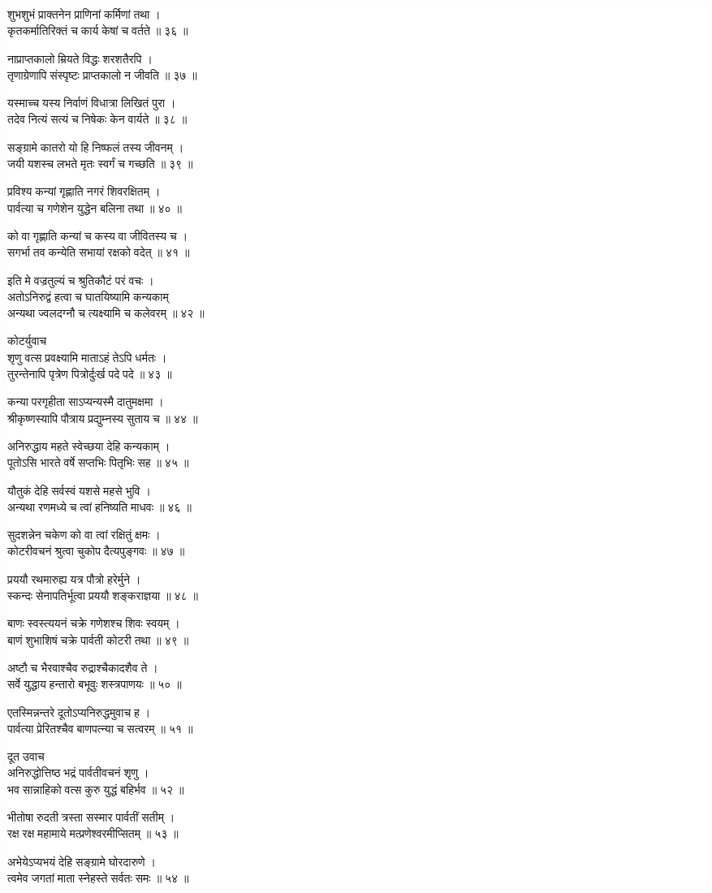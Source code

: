 शुभशुभं प्राक्तनेन प्राणिनां कर्मिणां तथा ।  
कृतकर्मातिरिक्तं च कार्य केषां च वर्तते ॥ ३६ ॥  
  
नाप्राप्तकालो म्रियते विद्धः शरशतैरपि ।  
तृणाग्रेणापि संस्पृष्टः प्राप्तकालो न जीवति ॥ ३७ ॥  
  
यस्माच्च यस्य निर्वाणं विधात्रा लिखितं पुरा ।  
तदेव नित्यं सत्यं च निषेकः केन वार्यते ॥ ३८ ॥  
  
सङ्ग्रामे कातरो यो हि निष्फलं तस्य जीवनम् ।  
जयी यशस्च लभते मृतः स्वर्गं च गच्छति ॥ ३९ ॥  
  
प्रविश्य कन्यां गृह्णाति नगरं शिवरक्षितम् ।  
पार्वत्या च गणेशेन युद्धेन बलिना तथा ॥ ४० ॥  
  
को वा गृह्णाति कन्यां च कस्य वा जीवितस्य च ।  
सगर्भा तव कन्येति सभायां रक्षको वदेत् ॥ ४१ ॥  
  
इति मे वज्रतुल्यं च श्रुतिकौटं परं वचः ।  
अतोऽनिरुद्वं हत्वा च घातयिष्यामि कन्यकाम्  
अन्यथा ज्वलदग्नौ च त्यक्ष्यामि च कलेवरम् ॥ ४२ ॥  
  
कोटर्युवाच  
शृणु वत्स प्रवक्ष्यामि माताऽहं तेऽपि धर्मतः ।  
तुरन्तेनापि पृत्रेण पित्रोर्दुःर्ख पदे पदे ॥ ४३ ॥  
  
कन्या परगृहीता साऽप्यन्यस्मै दातुमक्षमा ।  
श्रीकृष्णस्यापि पौत्राय प्रद्युम्नस्य सुताय च ॥ ४४ ॥  
  
अनिरुद्धाय महते स्वेच्छया देहि कन्यकाम् ।  
पूतोऽसि भारते वर्षे सप्तभिः पितृभिः सह ॥ ४५ ॥  
  
यौतुकं देहि सर्वस्वं यशसे महसे भुवि ।  
अन्यथा रणमध्ये च त्वां हनिष्यति माधवः ॥ ४६ ॥  
  
सुदशन्नेन चकेण को वा त्वां रक्षितुं क्षमः ।  
कोटरीवचनं श्रुत्वा चुकोप दैत्यपुङ्गवः ॥ ४७ ॥  
  
प्रययौ रथमारुह्य यत्र पौत्रो हरेर्मुने ।  
स्कन्दः सेनापतिर्भूत्वा प्रययौ शङ्कराज्ञया ॥ ४८ ॥  
  
बाणः स्वस्त्ययनं चक्रे गणेशश्च शिवः स्वयम् ।  
बाणं शुभाशिषं चक्रे पार्वती कोटरी तथा ॥ ४९ ॥  
  
अष्टौ च भैरवाश्चैव रुद्राश्चैकादशैव ते ।  
सर्वे युद्धाय हन्तारो बभूवुः शस्त्रपाणयः ॥ ५० ॥  
  
एतस्मिन्नन्तरे दूतोऽप्यनिरुद्धमुवाच ह ।  
पार्वत्या प्रेरितश्चैव बाणपत्न्या च सत्वरम् ॥ ५१ ॥  
  
दूत उवाच  
अनिरुद्धोत्तिष्ठ भद्रं पार्वतीवचनं शृणु ।  
भव सान्नाहिको वत्स कुरु युद्धं बहिर्भव ॥ ५२ ॥  
  
भीतोषा रुदती त्रस्ता सस्मार पार्वतीं सतीम् ।  
रक्ष रक्ष महामाये मत्प्रणेश्वरमीप्सितम् ॥ ५३ ॥  
  
अभेयेऽप्यभयं देहि सङ्ग्रामे घोरदारुणे ।  
त्वमेव जगतां माता स्नेहस्ते सर्वतः समः ॥ ५४ ॥  
  